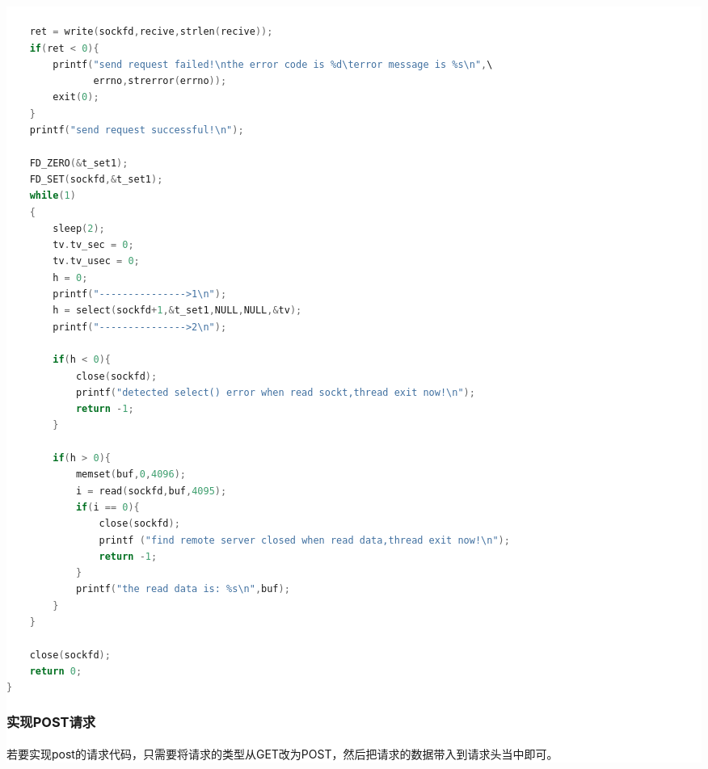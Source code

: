 ```c

    ret = write(sockfd,recive,strlen(recive));
    if(ret < 0){
        printf("send request failed!\nthe error code is %d\terror message is %s\n",\
               errno,strerror(errno));
        exit(0);
    }
    printf("send request successful!\n");

    FD_ZERO(&t_set1);
    FD_SET(sockfd,&t_set1);
    while(1)
    {
        sleep(2);
        tv.tv_sec = 0;
        tv.tv_usec = 0;
        h = 0;
        printf("--------------->1\n");
        h = select(sockfd+1,&t_set1,NULL,NULL,&tv);
        printf("--------------->2\n");

        if(h < 0){
            close(sockfd);
            printf("detected select() error when read sockt,thread exit now!\n");
            return -1;
        }

        if(h > 0){
            memset(buf,0,4096);
            i = read(sockfd,buf,4095);
            if(i == 0){
                close(sockfd);
                printf ("find remote server closed when read data,thread exit now!\n");
                return -1;
            }
            printf("the read data is: %s\n",buf);
        }
    }

    close(sockfd);
    return 0;
}
```



### 实现POST请求

若要实现post的请求代码，只需要将请求的类型从GET改为POST，然后把请求的数据带入到请求头当中即可。



